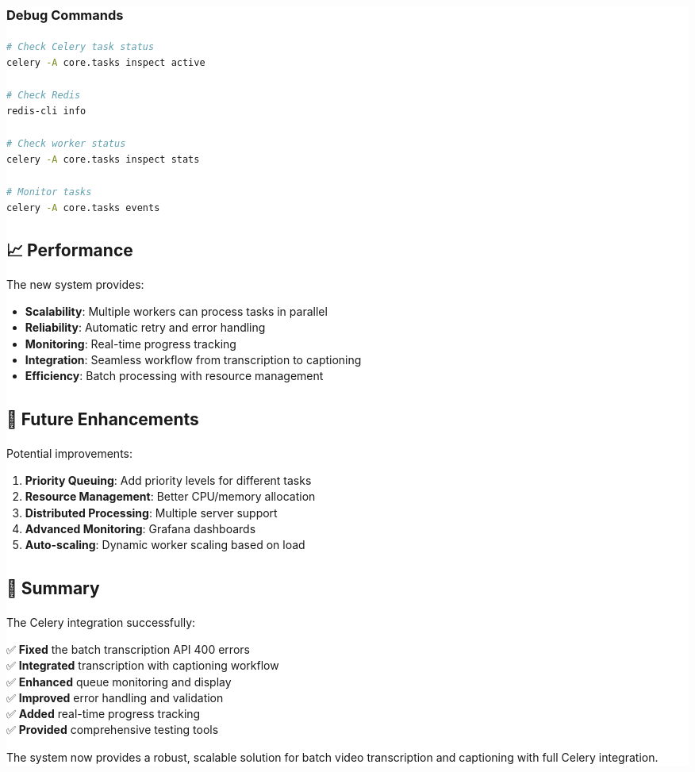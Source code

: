 ### Debug Commands

```bash
# Check Celery task status
celery -A core.tasks inspect active

# Check Redis
redis-cli info

# Check worker status
celery -A core.tasks inspect stats

# Monitor tasks
celery -A core.tasks events
```

## 📈 Performance

The new system provides:

- **Scalability**: Multiple workers can process tasks in parallel
- **Reliability**: Automatic retry and error handling
- **Monitoring**: Real-time progress tracking
- **Integration**: Seamless workflow from transcription to captioning
- **Efficiency**: Batch processing with resource management

## 🔮 Future Enhancements

Potential improvements:

1. **Priority Queuing**: Add priority levels for different tasks
2. **Resource Management**: Better CPU/memory allocation
3. **Distributed Processing**: Multiple server support
4. **Advanced Monitoring**: Grafana dashboards
5. **Auto-scaling**: Dynamic worker scaling based on load

## 📝 Summary

The Celery integration successfully:

✅ **Fixed** the batch transcription API 400 errors  
✅ **Integrated** transcription with captioning workflow  
✅ **Enhanced** queue monitoring and display  
✅ **Improved** error handling and validation  
✅ **Added** real-time progress tracking  
✅ **Provided** comprehensive testing tools  

The system now provides a robust, scalable solution for batch video transcription and captioning with full Celery integration. 